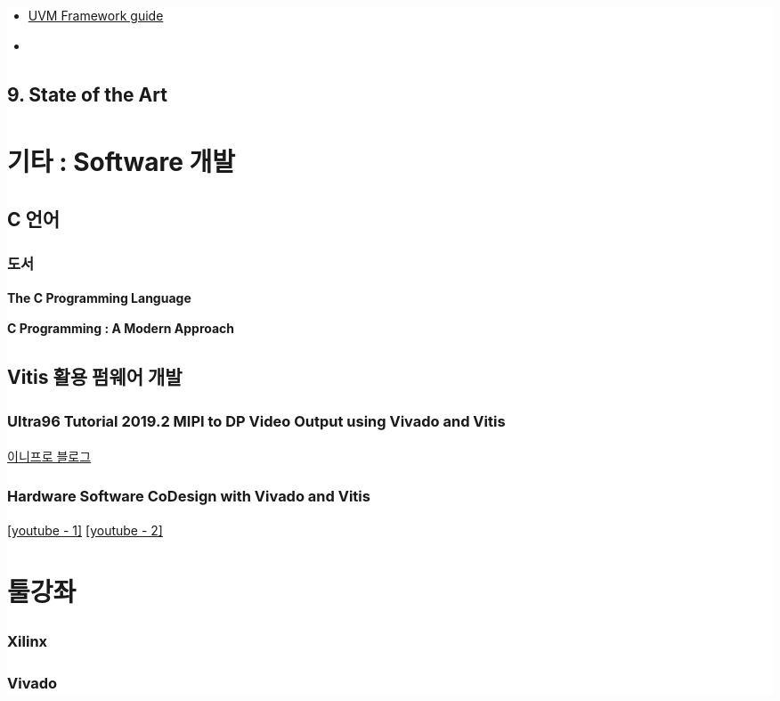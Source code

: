 * [UVM Framework guide](https://youtube.com/playlist?list=PL8NoqZRUC7hcWE8IQXBPeN6LnvHldAUzi)

* 



## 9. State of the Art







# 기타 : Software 개발

## C 언어

### 도서

**The C Programming Language**





**C Programming : A Modern Approach**





## Vitis 활용 펌웨어 개발

### Ultra96 Tutorial 2019.2 MIPI to DP Video Output using Vivado and Vitis

[이니프로 블로그](https://blog.naver.com/iniproinc/221993940263)



### Hardware Software CoDesign with Vivado and Vitis

[[youtube - 1]](https://www.youtube.com/watch?v=LU9hP7KLDgE&list=PLXHMvqUANAFOviU0J8HSp0E91lLJInzX1&index=80) [[youtube - 2]](https://www.youtube.com/watch?v=SnAdaL7UZz4&list=LL&index=3)





# 툴강좌

### Xilinx

### Vivado




